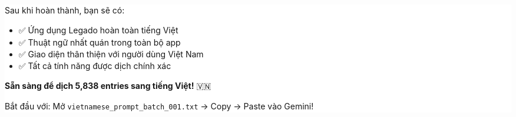 Sau khi hoàn thành, bạn sẽ có:
- ✅ Ứng dụng Legado hoàn toàn tiếng Việt
- ✅ Thuật ngữ nhất quán trong toàn bộ app
- ✅ Giao diện thân thiện với người dùng Việt Nam
- ✅ Tất cả tính năng được dịch chính xác

**Sẵn sàng để dịch 5,838 entries sang tiếng Việt!** 🇻🇳

Bắt đầu với: Mở `vietnamese_prompt_batch_001.txt` → Copy → Paste vào Gemini!